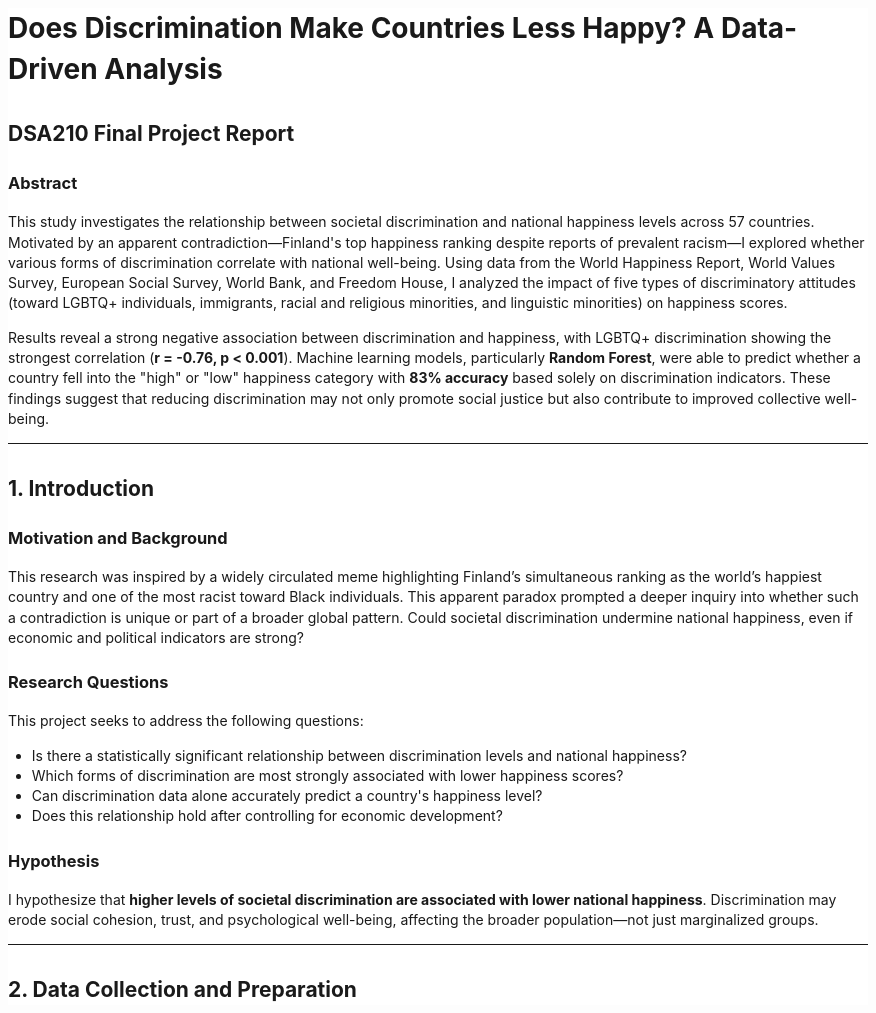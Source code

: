 # Does Discrimination Make Countries Less Happy? A Data-Driven Analysis
## DSA210 Final Project Report

### Abstract
This study investigates the relationship between societal discrimination and national happiness levels across 57 countries. Motivated by an apparent contradiction—Finland's top happiness ranking despite reports of prevalent racism—I explored whether various forms of discrimination correlate with national well-being. Using data from the World Happiness Report, World Values Survey, European Social Survey, World Bank, and Freedom House, I analyzed the impact of five types of discriminatory attitudes (toward LGBTQ+ individuals, immigrants, racial and religious minorities, and linguistic minorities) on happiness scores.

Results reveal a strong negative association between discrimination and happiness, with LGBTQ+ discrimination showing the strongest correlation (**r = -0.76, p < 0.001**). Machine learning models, particularly **Random Forest**, were able to predict whether a country fell into the "high" or "low" happiness category with **83% accuracy** based solely on discrimination indicators. These findings suggest that reducing discrimination may not only promote social justice but also contribute to improved collective well-being.

---

## 1. Introduction

### Motivation and Background
This research was inspired by a widely circulated meme highlighting Finland’s simultaneous ranking as the world’s happiest country and one of the most racist toward Black individuals. This apparent paradox prompted a deeper inquiry into whether such a contradiction is unique or part of a broader global pattern. Could societal discrimination undermine national happiness, even if economic and political indicators are strong?

### Research Questions
This project seeks to address the following questions:

- Is there a statistically significant relationship between discrimination levels and national happiness?
- Which forms of discrimination are most strongly associated with lower happiness scores?
- Can discrimination data alone accurately predict a country's happiness level?
- Does this relationship hold after controlling for economic development?

### Hypothesis
I hypothesize that **higher levels of societal discrimination are associated with lower national happiness**. Discrimination may erode social cohesion, trust, and psychological well-being, affecting the broader population—not just marginalized groups.

---

## 2. Data Collection and Preparation
